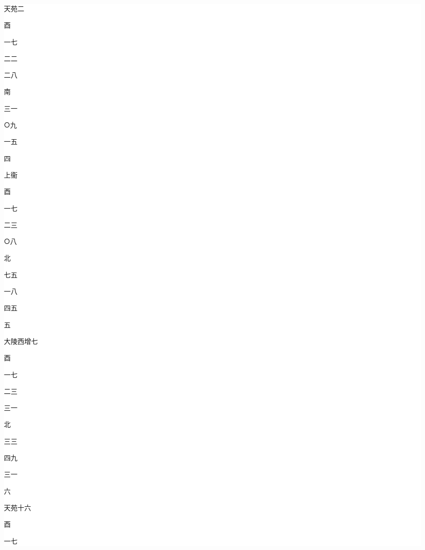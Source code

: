 天苑二

酉

一七

二二

二八

南

三一

○九

一五

四

上衞

酉

一七

二三

○八

北

七五

一八

四五

五

大陵西增七

酉

一七

二三

三一

北

三三

四九

三一

六

天苑十六

酉

一七

